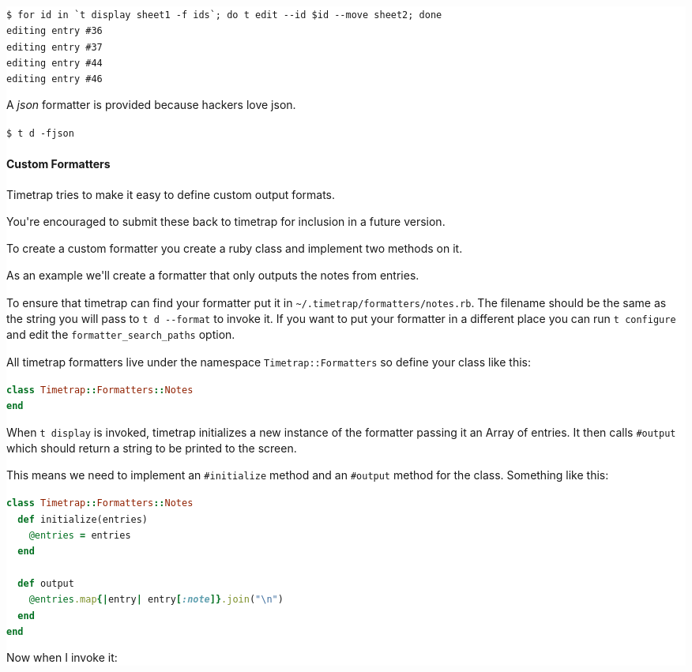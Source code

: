     $ for id in `t display sheet1 -f ids`; do t edit --id $id --move sheet2; done
    editing entry #36
    editing entry #37
    editing entry #44
    editing entry #46

A *json* formatter is provided because hackers love json.

    $ t d -fjson

#### Custom Formatters

Timetrap tries to make it easy to define custom output formats.

You're encouraged to submit these back to timetrap for inclusion in a future
version.

To create a custom formatter you create a ruby class and implement two methods
on it.

As an example we'll create a formatter that only outputs the notes from
entries.

To ensure that timetrap can find your formatter put it in
`~/.timetrap/formatters/notes.rb`.  The filename should be the same as the
string you will pass to `t d --format` to invoke it.  If you want to put your
formatter in a different place you can run `t configure` and edit the
`formatter_search_paths` option.

All timetrap formatters live under the namespace `Timetrap::Formatters` so
define your class like this:

```ruby
class Timetrap::Formatters::Notes
end
```

When `t display` is invoked, timetrap initializes a new instance of the
formatter passing it an Array of entries.  It then calls `#output` which should
return a string to be printed to the screen.

This means we need to implement an `#initialize` method and an `#output`
method for the class.  Something like this:

```ruby
class Timetrap::Formatters::Notes
  def initialize(entries)
    @entries = entries
  end

  def output
    @entries.map{|entry| entry[:note]}.join("\n")
  end
end
```

Now when I invoke it:
